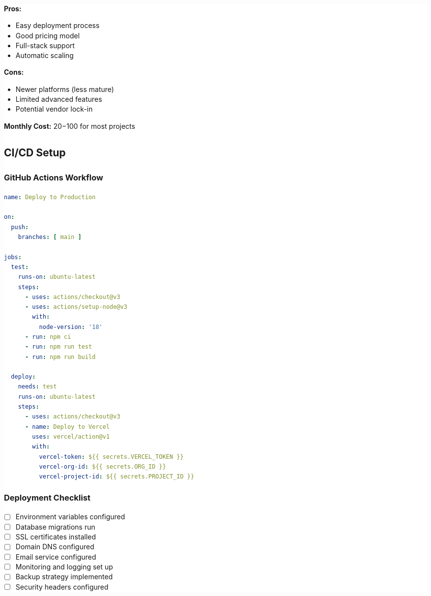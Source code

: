 **Pros:**
- Easy deployment process
- Good pricing model
- Full-stack support
- Automatic scaling

**Cons:**
- Newer platforms (less mature)
- Limited advanced features
- Potential vendor lock-in

**Monthly Cost:** $20-$100 for most projects

## CI/CD Setup

### GitHub Actions Workflow
```yaml
name: Deploy to Production

on:
  push:
    branches: [ main ]

jobs:
  test:
    runs-on: ubuntu-latest
    steps:
      - uses: actions/checkout@v3
      - uses: actions/setup-node@v3
        with:
          node-version: '18'
      - run: npm ci
      - run: npm run test
      - run: npm run build

  deploy:
    needs: test
    runs-on: ubuntu-latest
    steps:
      - uses: actions/checkout@v3
      - name: Deploy to Vercel
        uses: vercel/action@v1
        with:
          vercel-token: ${{ secrets.VERCEL_TOKEN }}
          vercel-org-id: ${{ secrets.ORG_ID }}
          vercel-project-id: ${{ secrets.PROJECT_ID }}
```

### Deployment Checklist
- [ ] Environment variables configured
- [ ] Database migrations run
- [ ] SSL certificates installed
- [ ] Domain DNS configured
- [ ] Email service configured
- [ ] Monitoring and logging set up
- [ ] Backup strategy implemented
- [ ] Security headers configured
